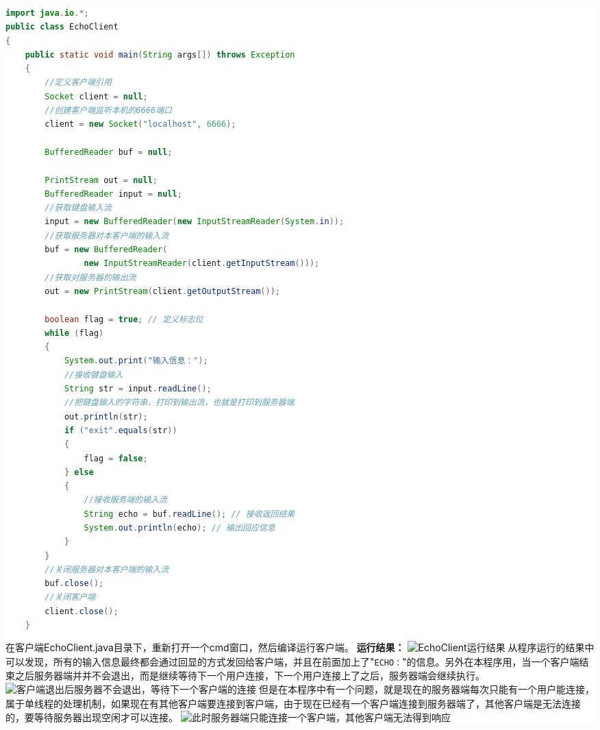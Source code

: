 ```java
import java.io.*;
public class EchoClient
{
	public static void main(String args[]) throws Exception
	{
		//定义客户端引用
		Socket client = null;
		//创建客户端监听本机的6666端口
		client = new Socket("localhost", 6666);
		
		BufferedReader buf = null;
		
		PrintStream out = null;
		BufferedReader input = null;
		//获取键盘输入流
		input = new BufferedReader(new InputStreamReader(System.in));
		//获取服务器对本客户端的输入流
		buf = new BufferedReader(
				new InputStreamReader(client.getInputStream()));
		//获取对服务器的输出流
		out = new PrintStream(client.getOutputStream());
		
		boolean flag = true; // 定义标志位
		while (flag)
		{
			System.out.print("输入信息：");
			//接收键盘输入
			String str = input.readLine();
			//把键盘输入的字符串，打印到输出流，也就是打印到服务器端
			out.println(str);
			if ("exit".equals(str))
			{
				flag = false;
			} else
			{
				//接收服务端的输入流
				String echo = buf.readLine(); // 接收返回结果
				System.out.println(echo); // 输出回应信息
			}
		}
		//关闭服务器对本客户端的输入流
		buf.close();
		//关闭客户端
		client.close();
	}
```
在客户端EchoClient.java目录下，重新打开一个cmd窗口，然后编译运行客户端。
**运行结果：**
![EchoClient运行结果](https://img-blog.csdn.net/20180713101131815?watermark/2/text/aHR0cHM6Ly9ibG9nLmNzZG4ubmV0L3FxXzIxODA4OTYx/font/5a6L5L2T/fontsize/400/fill/I0JBQkFCMA==/dissolve/70)
从程序运行的结果中可以发现，所有的输入信息最终都会通过回显的方式发回给客户端，并且在前面加上了"`ECHO：`"的信息。另外在本程序用，当一个客户端结束之后服务器端并并不会退出，而是继续等待下一个用户连接，下一个用户连接上了之后，服务器端会继续执行。
![客户端退出后服务器不会退出，等待下一个客户端的连接](https://img-blog.csdn.net/20180713102711688?watermark/2/text/aHR0cHM6Ly9ibG9nLmNzZG4ubmV0L3FxXzIxODA4OTYx/font/5a6L5L2T/fontsize/400/fill/I0JBQkFCMA==/dissolve/70)
但是在本程序中有一个问题，就是现在的服务器端每次只能有一个用户能连接，属于单线程的处理机制，如果现在有其他客户端要连接到客户端，由于现在已经有一个客户端连接到服务器端了，其他客户端是无法连接的，要等待服务器出现空闲才可以连接。
![此时服务器端只能连接一个客户端，其他客户端无法得到响应](https://img-blog.csdn.net/20180713102344506?watermark/2/text/aHR0cHM6Ly9ibG9nLmNzZG4ubmV0L3FxXzIxODA4OTYx/font/5a6L5L2T/fontsize/400/fill/I0JBQkFCMA==/dissolve/70)
